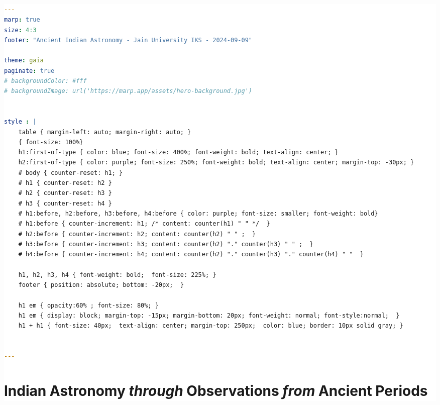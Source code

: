 ```yaml
---
marp: true
size: 4:3
footer: "Ancient Indian Astronomy - Jain University IKS - 2024-09-09"

theme: gaia
paginate: true
# backgroundColor: #fff
# backgroundImage: url('https://marp.app/assets/hero-background.jpg')


style : |
    table { margin-left: auto; margin-right: auto; }
    { font-size: 100%} 
    h1:first-of-type { color: blue; font-size: 400%; font-weight: bold; text-align: center; }
    h2:first-of-type { color: purple; font-size: 250%; font-weight: bold; text-align: center; margin-top: -30px; }
    # body { counter-reset: h1; }
    # h1 { counter-reset: h2 }
    # h2 { counter-reset: h3 }
    # h3 { counter-reset: h4 }
    # h1:before, h2:before, h3:before, h4:before { color: purple; font-size: smaller; font-weight: bold}
    # h1:before { counter-increment: h1; /* content: counter(h1) " " */  }
    # h2:before { counter-increment: h2; content: counter(h2) " " ;  }
    # h3:before { counter-increment: h3; content: counter(h2) "." counter(h3) " " ;  }
    # h4:before { counter-increment: h4; content: counter(h2) "." counter(h3) "." counter(h4) " "  }

    h1, h2, h3, h4 { font-weight: bold;  font-size: 225%; }
    footer { position: absolute; bottom: -20px;  }

    h1 em { opacity:60% ; font-size: 80%; } 
    h1 em { display: block; margin-top: -15px; margin-bottom: 20px; font-weight: normal; font-style:normal;  }
    h1 + h1 { font-size: 40px;  text-align: center; margin-top: 250px;  color: blue; border: 10px solid gray; }


---
```

<style scoped>
    h2  { display: block; margin-top: 20px; margin-bottom: 0px; font-weight: normal; font-style:normal;  font-size: 150%; }
</style>


# Indian Astronomy  *through* Observations *from* Ancient Periods
